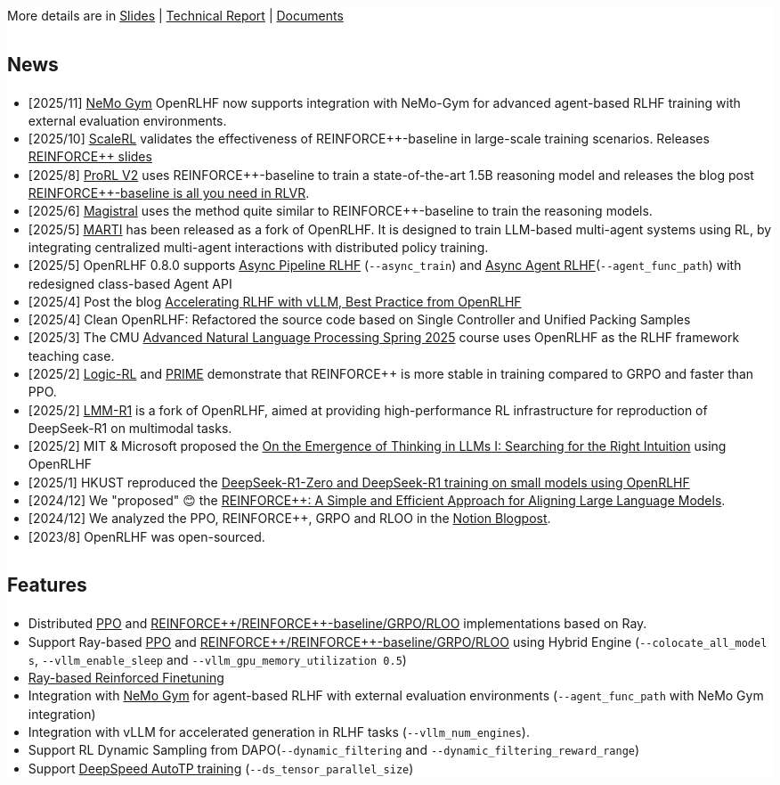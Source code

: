 More details are in [Slides](https://docs.google.com/presentation/d/1JRhB1d7csofx0PIZBmfyBdMluxNd5JLPpUHrrvVhGnk/edit?usp=sharing) | [Technical Report](https://www.researchgate.net/publication/393414548_OpenRLHF_An_Easy-to-use_Scalable_and_High-performance_RLHF_Framework) | [Documents](https://openrlhf.readthedocs.io/)

## News
- [2025/11] [NeMo Gym](https://github.com/NVIDIA-NeMo/Gym) OpenRLHF now supports integration with NeMo-Gym for advanced agent-based RLHF training with external evaluation environments.
- [2025/10] [ScaleRL](https://arxiv.org/abs/2510.13786) validates the effectiveness of REINFORCE++-baseline in large-scale training scenarios. Releases [REINFORCE++ slides](https://docs.google.com/presentation/d/1stieP_3PM1z4Hq1YWR3GywFkxcHEAlstXMaS23KlGN4)
- [2025/8] [ProRL V2](https://hijkzzz.notion.site/prorl-v2) uses REINFORCE++-baseline to train a state-of-the-art 1.5B reasoning model and releases the blog post [REINFORCE++-baseline is all you need in RLVR](https://medium.com/@janhu9527/reinforce-baseline-is-all-you-need-in-rlvr-f5406930aa85).
- [2025/6] [Magistral](https://mistral.ai/static/research/magistral.pdf) uses the method quite similar to REINFORCE++-baseline to train the reasoning models.
- [2025/5] [MARTI](https://github.com/TsinghuaC3I/MARTI) has been released as a fork of OpenRLHF. It is designed to train LLM-based multi-agent systems using RL, by integrating centralized multi-agent interactions with distributed policy training.
- [2025/5] OpenRLHF 0.8.0 supports [Async Pipeline RLHF](./examples/scripts/train_reinforce_baseline_llama_ray_async.sh) (`--async_train`) and [Async Agent RLHF](./examples/scripts/train_reinforce_baseline_llama_ray_agent_async.sh)(`--agent_func_path`) with redesigned class-based Agent API
- [2025/4] Post the blog [Accelerating RLHF with vLLM, Best Practice from OpenRLHF](https://blog.vllm.ai/2025/04/23/openrlhf-vllm.html)
- [2025/4] Clean OpenRLHF: Refactored the source code based on Single Controller and Unified Packing Samples
- [2025/3] The CMU [Advanced Natural Language Processing Spring 2025](https://cmu-l3.github.io/anlp-spring2025/) course uses OpenRLHF as the RLHF framework teaching case.
- [2025/2] [Logic-RL](https://arxiv.org/abs/2502.14768) and [PRIME](https://arxiv.org/abs/2502.01456) demonstrate that REINFORCE++ is more stable in training compared to GRPO and faster than PPO.
- [2025/2] [LMM-R1](https://github.com/TideDra/lmm-r1) is a fork of OpenRLHF, aimed at providing high-performance RL infrastructure for reproduction of DeepSeek-R1 on multimodal tasks.
- [2025/2] MIT & Microsoft proposed the [On the Emergence of Thinking in LLMs I: Searching for the Right Intuition](https://arxiv.org/pdf/2502.06773) using OpenRLHF
- [2025/1] HKUST reproduced the [DeepSeek-R1-Zero and DeepSeek-R1 training on small models using OpenRLHF](https://github.com/hkust-nlp/simpleRL-reason)
- [2024/12] We "proposed" 😊 the [REINFORCE++: A Simple and Efficient Approach for Aligning Large Language Models](https://www.researchgate.net/publication/387487679_REINFORCE_An_Efficient_RLHF_Algorithm_with_Robustnessto_Both_Prompt_and_Reward_Models).
- [2024/12] We analyzed the PPO, REINFORCE++, GRPO and RLOO in the [Notion Blogpost](https://hijkzzz.notion.site/unraveling-rlhf-and-its-variants-engineering-insights#147d9a33ecc9806090f3d5c749d31f05).
- [2023/8] OpenRLHF was open-sourced. 


## Features

- Distributed [PPO](./examples/scripts/train_ppo_llama_ray.sh) and [REINFORCE++/REINFORCE++-baseline/GRPO/RLOO](./examples/scripts/train_reinforce_llama_ray_hybrid_engine.sh) implementations based on Ray.  
- Support Ray-based [PPO](./examples/scripts/train_ppo_llama_ray_hybrid_engine.sh) and [REINFORCE++/REINFORCE++-baseline/GRPO/RLOO](./examples/scripts/train_reinforce_llama_ray_hybrid_engine.sh) using Hybrid Engine  (`--colocate_all_models`, `--vllm_enable_sleep` and `--vllm_gpu_memory_utilization 0.5`)
- [Ray-based Reinforced Finetuning](./examples/scripts/train_ppo_llama_with_reward_fn.sh)
- Integration with [NeMo Gym](./examples/scripts/train_reinforce_nemogym.sh) for agent-based RLHF with external evaluation environments (`--agent_func_path` with NeMo Gym integration)
- Integration with vLLM for accelerated generation in RLHF tasks (`--vllm_num_engines`).  
- Support RL Dynamic Sampling from DAPO(`--dynamic_filtering` and `--dynamic_filtering_reward_range`)
- Support [DeepSpeed AutoTP training](./examples/scripts/train_sft_llama_tensor_parallelism.sh) (`--ds_tensor_parallel_size`)